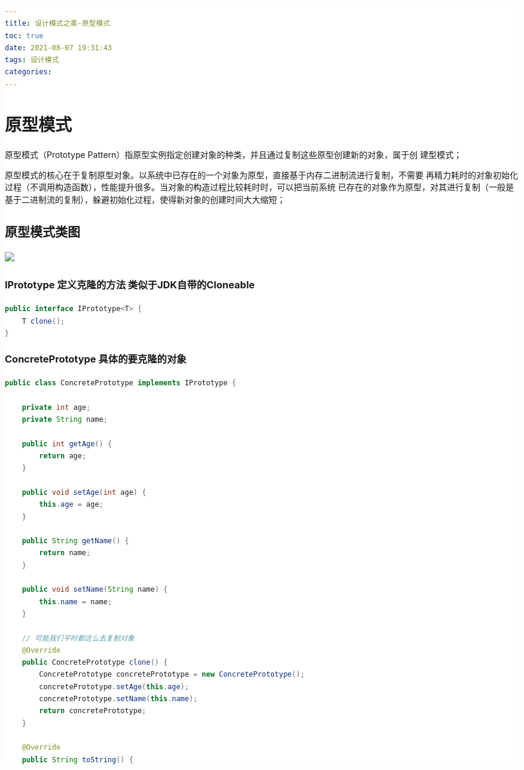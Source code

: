 ```yaml
---
title: 设计模式之美-原型模式
toc: true
date: 2021-08-07 19:31:43
tags: 设计模式
categories:
---
```


# 原型模式

原型模式（Prototype Pattern）指原型实例指定创建对象的种类，并且通过复制这些原型创建新的对象，属于创
建型模式；

原型模式的核心在于复制原型对象。以系统中已存在的一个对象为原型，直接基于内存二进制流进行复制，不需要
再精力耗时的对象初始化过程（不调用构造函数），性能提升很多。当对象的构造过程比较耗时时，可以把当前系统
已存在的对象作为原型，对其进行复制（一般是基于二进制流的复制），躲避初始化过程，使得新对象的创建时间大大缩短；

## 原型模式类图
![](https://oscimg.oschina.net/oscnet/up-85e3522fe29b05e31c4957bbcdf82eeba4c.png)
### IPrototype 定义克隆的方法 类似于JDK自带的Cloneable
```java
public interface IPrototype<T> {
    T clone();
}
```

### ConcretePrototype 具体的要克隆的对象
```java
public class ConcretePrototype implements IPrototype {

    private int age;
    private String name;

    public int getAge() {
        return age;
    }

    public void setAge(int age) {
        this.age = age;
    }

    public String getName() {
        return name;
    }

    public void setName(String name) {
        this.name = name;
    }
    
    // 可能我们平时都这么去复制对象
    @Override
    public ConcretePrototype clone() {
        ConcretePrototype concretePrototype = new ConcretePrototype();
        concretePrototype.setAge(this.age);
        concretePrototype.setName(this.name);
        return concretePrototype;
    }

    @Override
    public String toString() {
```